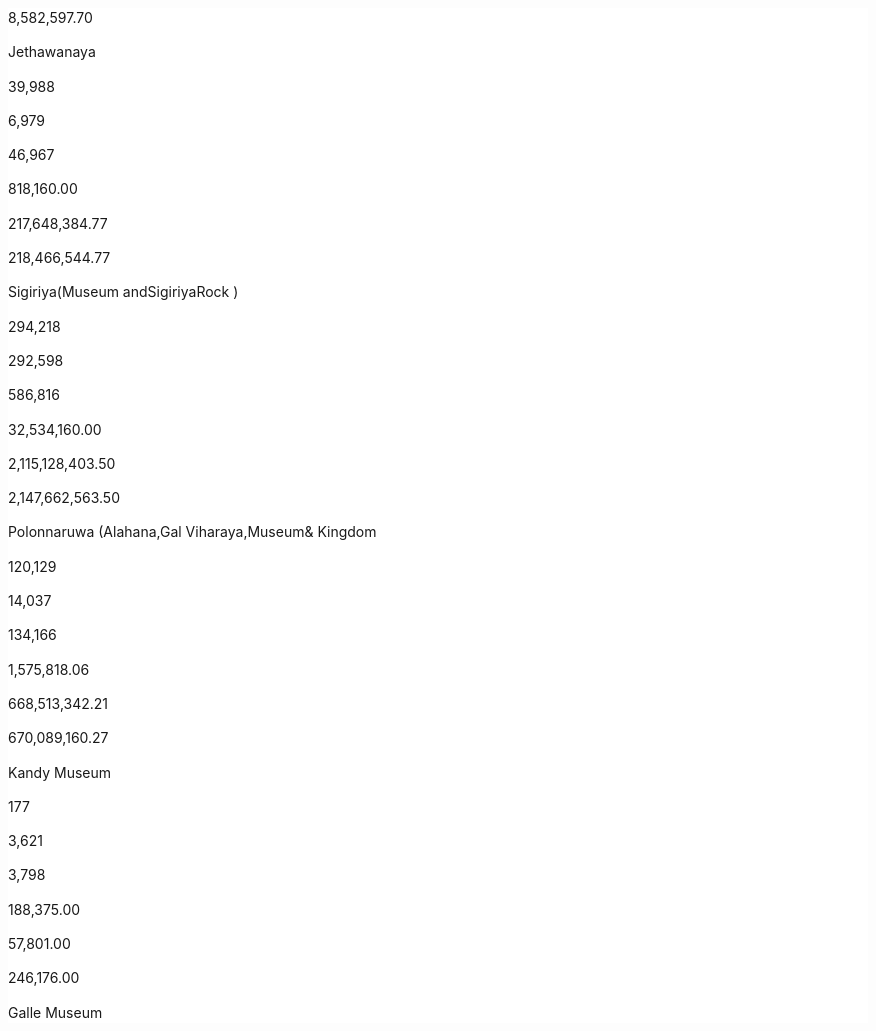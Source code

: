 8,582,597.70
 
 
Jethawanaya 
 
39,988
 
6,979
 
46,967
 
818,160.00
 
217,648,384.77
 
218,466,544.77
 
 
Sigiriya(Museum andSigiriyaRock
)
 
 
294,218
 
292,598
 
586,816
 
32,534,160.00
 
2,115,128,403.50
 
2,147,662,563.50
 
 
Polonnaruwa (Alahana,Gal 
Viharaya,Museum& Kingdom 
 
120,129
 
14,037
 
134,166
 
1,575,818.06
 
668,513,342.21
 
670,089,160.27
 
 
Kandy Museum 
 
177
 
3,621
 
3,798
 
188,375.00
 
57,801.00
 
246,176.00
 
 
Galle Museum 
 